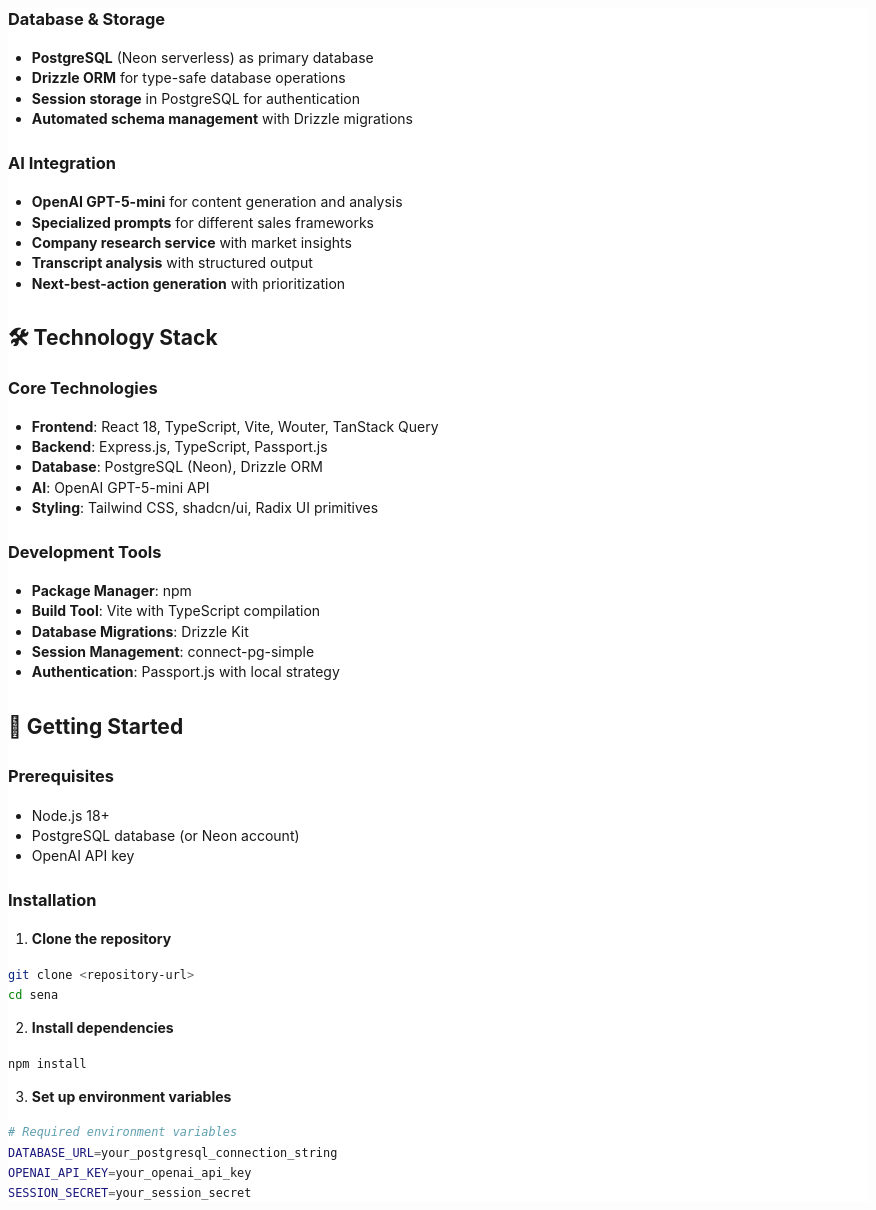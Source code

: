 ### Database & Storage
- **PostgreSQL** (Neon serverless) as primary database
- **Drizzle ORM** for type-safe database operations
- **Session storage** in PostgreSQL for authentication
- **Automated schema management** with Drizzle migrations

### AI Integration
- **OpenAI GPT-5-mini** for content generation and analysis
- **Specialized prompts** for different sales frameworks
- **Company research service** with market insights
- **Transcript analysis** with structured output
- **Next-best-action generation** with prioritization

## 🛠️ Technology Stack

### Core Technologies
- **Frontend**: React 18, TypeScript, Vite, Wouter, TanStack Query
- **Backend**: Express.js, TypeScript, Passport.js
- **Database**: PostgreSQL (Neon), Drizzle ORM
- **AI**: OpenAI GPT-5-mini API
- **Styling**: Tailwind CSS, shadcn/ui, Radix UI primitives

### Development Tools
- **Package Manager**: npm
- **Build Tool**: Vite with TypeScript compilation
- **Database Migrations**: Drizzle Kit
- **Session Management**: connect-pg-simple
- **Authentication**: Passport.js with local strategy

## 🚀 Getting Started

### Prerequisites
- Node.js 18+ 
- PostgreSQL database (or Neon account)
- OpenAI API key

### Installation

1. **Clone the repository**
```bash
git clone <repository-url>
cd sena
```

2. **Install dependencies**
```bash
npm install
```

3. **Set up environment variables**
```bash
# Required environment variables
DATABASE_URL=your_postgresql_connection_string
OPENAI_API_KEY=your_openai_api_key
SESSION_SECRET=your_session_secret
```
